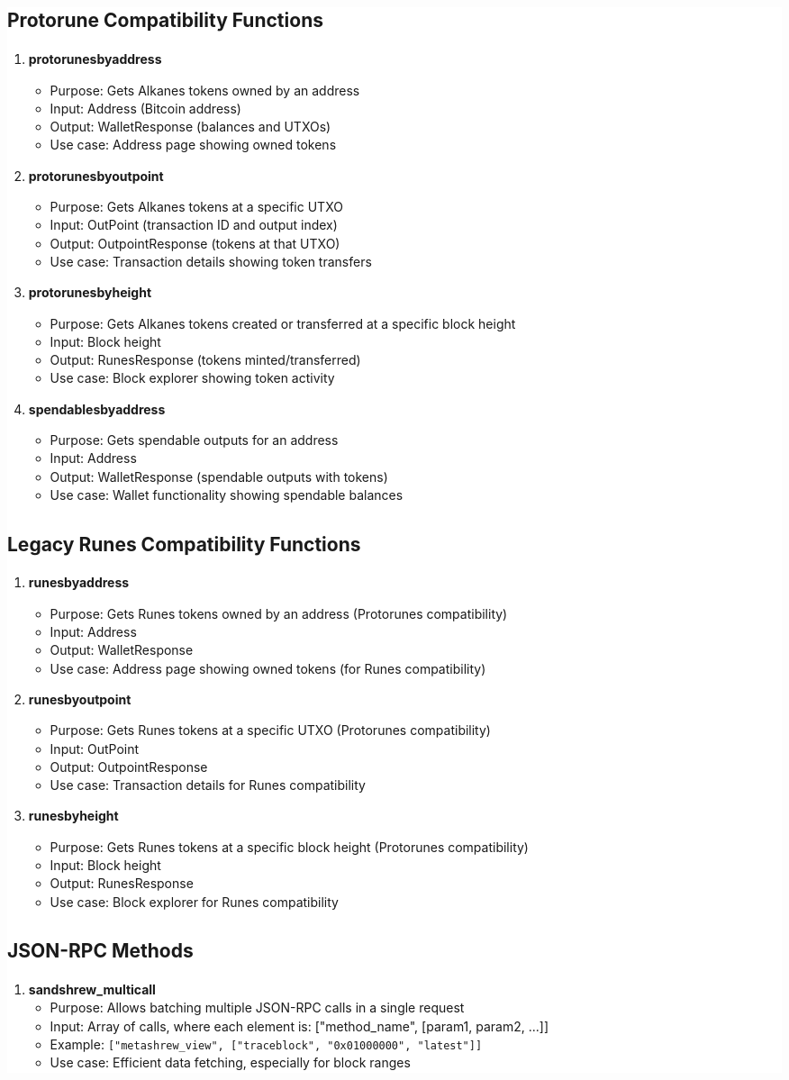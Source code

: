 ## Protorune Compatibility Functions

1. **protorunesbyaddress**
   - Purpose: Gets Alkanes tokens owned by an address
   - Input: Address (Bitcoin address)
   - Output: WalletResponse (balances and UTXOs)
   - Use case: Address page showing owned tokens

2. **protorunesbyoutpoint**
   - Purpose: Gets Alkanes tokens at a specific UTXO
   - Input: OutPoint (transaction ID and output index)
   - Output: OutpointResponse (tokens at that UTXO)
   - Use case: Transaction details showing token transfers

3. **protorunesbyheight**
   - Purpose: Gets Alkanes tokens created or transferred at a specific block height
   - Input: Block height
   - Output: RunesResponse (tokens minted/transferred)
   - Use case: Block explorer showing token activity

4. **spendablesbyaddress**
   - Purpose: Gets spendable outputs for an address
   - Input: Address
   - Output: WalletResponse (spendable outputs with tokens)
   - Use case: Wallet functionality showing spendable balances

## Legacy Runes Compatibility Functions

1. **runesbyaddress**
   - Purpose: Gets Runes tokens owned by an address (Protorunes compatibility)
   - Input: Address
   - Output: WalletResponse
   - Use case: Address page showing owned tokens (for Runes compatibility)

2. **runesbyoutpoint**
   - Purpose: Gets Runes tokens at a specific UTXO (Protorunes compatibility)
   - Input: OutPoint
   - Output: OutpointResponse
   - Use case: Transaction details for Runes compatibility

3. **runesbyheight**
   - Purpose: Gets Runes tokens at a specific block height (Protorunes compatibility)
   - Input: Block height
   - Output: RunesResponse
   - Use case: Block explorer for Runes compatibility

## JSON-RPC Methods

1. **sandshrew_multicall**
   - Purpose: Allows batching multiple JSON-RPC calls in a single request
   - Input: Array of calls, where each element is: ["method_name", [param1, param2, ...]]
   - Example: `["metashrew_view", ["traceblock", "0x01000000", "latest"]]`
   - Use case: Efficient data fetching, especially for block ranges
